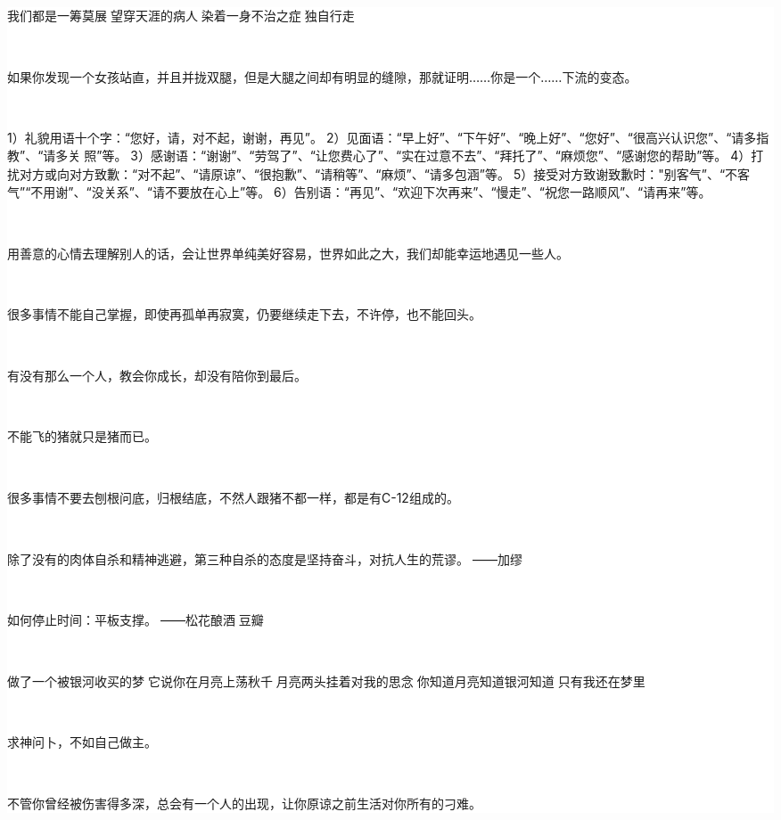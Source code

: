 我们都是一筹莫展
望穿天涯的病人
染着一身不治之症
独自行走

&nbsp; 

如果你发现一个女孩站直，并且并拢双腿，但是大腿之间却有明显的缝隙，那就证明……你是一个……下流的变态。

&nbsp; 

1）礼貌用语十个字：“您好，请，对不起，谢谢，再见”。
2）见面语：“早上好”、“下午好”、“晚上好”、“您好”、“很高兴认识您”、“请多指教”、“请多关 照”等。
3）感谢语：“谢谢”、“劳驾了”、“让您费心了”、“实在过意不去”、“拜托了”、“麻烦您”、“感谢您的帮助”等。
4）打扰对方或向对方致歉：“对不起”、“请原谅”、“很抱歉”、“请稍等”、“麻烦”、“请多包涵”等。
5）接受对方致谢致歉时："别客气”、“不客气”“不用谢”、“没关系”、“请不要放在心上”等。
6）告别语：“再见”、“欢迎下次再来”、“慢走”、“祝您一路顺风”、“请再来”等。

&nbsp; 

用善意的心情去理解别人的话，会让世界单纯美好容易，世界如此之大，我们却能幸运地遇见一些人。

&nbsp; 

很多事情不能自己掌握，即使再孤单再寂寞，仍要继续走下去，不许停，也不能回头。

&nbsp; 

有没有那么一个人，教会你成长，却没有陪你到最后。

&nbsp; 

不能飞的猪就只是猪而已。

&nbsp; 

很多事情不要去刨根问底，归根结底，不然人跟猪不都一样，都是有C-12组成的。

&nbsp; 

除了没有的肉体自杀和精神逃避，第三种自杀的态度是坚持奋斗，对抗人生的荒谬。		——加缪

&nbsp; 

如何停止时间：平板支撑。		——松花酿酒 豆瓣

&nbsp; 

做了一个被银河收买的梦
它说你在月亮上荡秋千
月亮两头挂着对我的思念
你知道月亮知道银河知道
只有我还在梦里

&nbsp; 

求神问卜，不如自己做主。

&nbsp; 

不管你曾经被伤害得多深，总会有一个人的出现，让你原谅之前生活对你所有的刁难。

